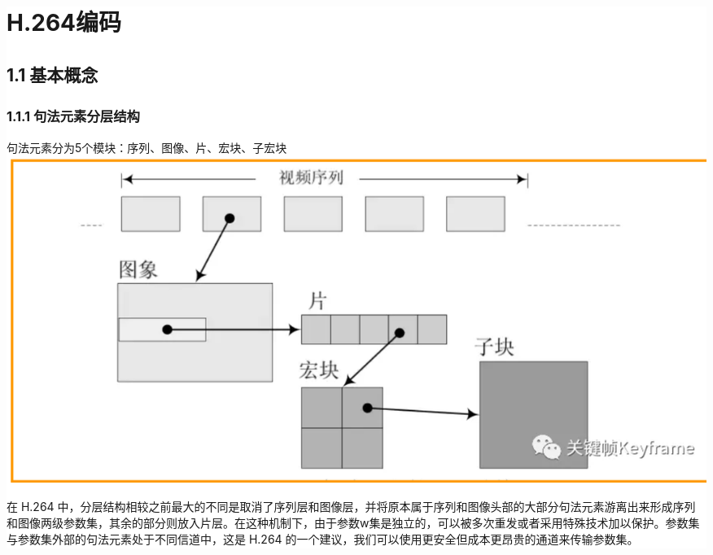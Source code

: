 # H.264编码

## 1.1 基本概念

### 1.1.1 句法元素分层结构
句法元素分为5个模块：序列、图像、片、宏块、子宏块
![句法元素分层](../assets/H264/image1.png)

在 H.264 中，分层结构相较之前最大的不同是取消了序列层和图像层，并将原本属于序列和图像头部的大部分句法元素游离出来形成序列和图像两级参数集，其余的部分则放入片层。在这种机制下，由于参数w集是独立的，可以被多次重发或者采用特殊技术加以保护。参数集与参数集外部的句法元素处于不同信道中，这是 H.264 的一个建议，我们可以使用更安全但成本更昂贵的通道来传输参数集。
